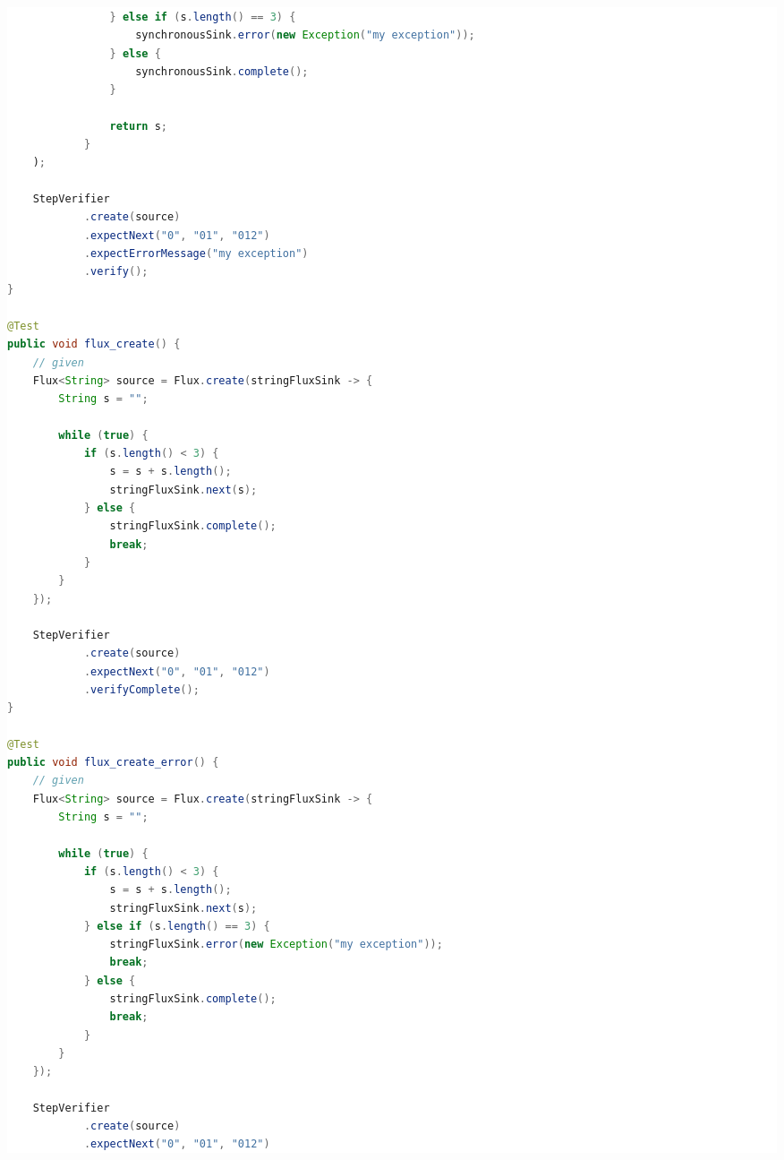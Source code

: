 ```java
				} else if (s.length() == 3) {
					synchronousSink.error(new Exception("my exception"));
				} else {
					synchronousSink.complete();
				}

				return s;
			}
	);

	StepVerifier
			.create(source)
			.expectNext("0", "01", "012")
			.expectErrorMessage("my exception")
			.verify();
}

@Test
public void flux_create() {
	// given
	Flux<String> source = Flux.create(stringFluxSink -> {
		String s = "";

		while (true) {
			if (s.length() < 3) {
				s = s + s.length();
				stringFluxSink.next(s);
			} else {
				stringFluxSink.complete();
				break;
			}
		}
	});

	StepVerifier
			.create(source)
			.expectNext("0", "01", "012")
			.verifyComplete();
}

@Test
public void flux_create_error() {
	// given
	Flux<String> source = Flux.create(stringFluxSink -> {
		String s = "";

		while (true) {
			if (s.length() < 3) {
				s = s + s.length();
				stringFluxSink.next(s);
			} else if (s.length() == 3) {
				stringFluxSink.error(new Exception("my exception"));
				break;
			} else {
				stringFluxSink.complete();
				break;
			}
		}
	});

	StepVerifier
			.create(source)
			.expectNext("0", "01", "012")
```